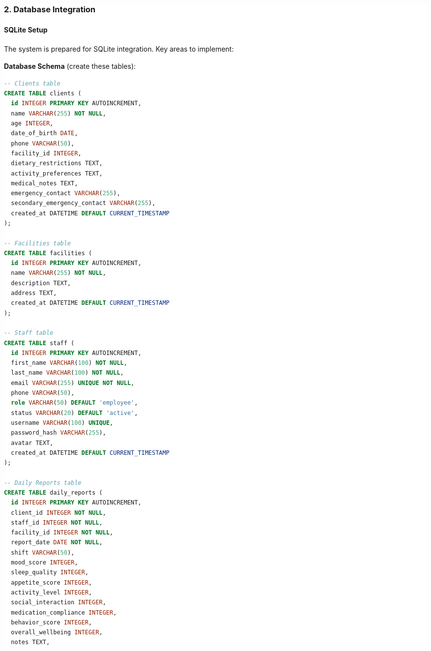 ### 2. Database Integration

#### SQLite Setup
The system is prepared for SQLite integration. Key areas to implement:

**Database Schema** (create these tables):
```sql
-- Clients table
CREATE TABLE clients (
  id INTEGER PRIMARY KEY AUTOINCREMENT,
  name VARCHAR(255) NOT NULL,
  age INTEGER,
  date_of_birth DATE,
  phone VARCHAR(50),
  facility_id INTEGER,
  dietary_restrictions TEXT,
  activity_preferences TEXT,
  medical_notes TEXT,
  emergency_contact VARCHAR(255),
  secondary_emergency_contact VARCHAR(255),
  created_at DATETIME DEFAULT CURRENT_TIMESTAMP
);

-- Facilities table
CREATE TABLE facilities (
  id INTEGER PRIMARY KEY AUTOINCREMENT,
  name VARCHAR(255) NOT NULL,
  description TEXT,
  address TEXT,
  created_at DATETIME DEFAULT CURRENT_TIMESTAMP
);

-- Staff table
CREATE TABLE staff (
  id INTEGER PRIMARY KEY AUTOINCREMENT,
  first_name VARCHAR(100) NOT NULL,
  last_name VARCHAR(100) NOT NULL,
  email VARCHAR(255) UNIQUE NOT NULL,
  phone VARCHAR(50),
  role VARCHAR(50) DEFAULT 'employee',
  status VARCHAR(20) DEFAULT 'active',
  username VARCHAR(100) UNIQUE,
  password_hash VARCHAR(255),
  avatar TEXT,
  created_at DATETIME DEFAULT CURRENT_TIMESTAMP
);

-- Daily Reports table
CREATE TABLE daily_reports (
  id INTEGER PRIMARY KEY AUTOINCREMENT,
  client_id INTEGER NOT NULL,
  staff_id INTEGER NOT NULL,
  facility_id INTEGER NOT NULL,
  report_date DATE NOT NULL,
  shift VARCHAR(50),
  mood_score INTEGER,
  sleep_quality INTEGER,
  appetite_score INTEGER,
  activity_level INTEGER,
  social_interaction INTEGER,
  medication_compliance INTEGER,
  behavior_score INTEGER,
  overall_wellbeing INTEGER,
  notes TEXT,
```